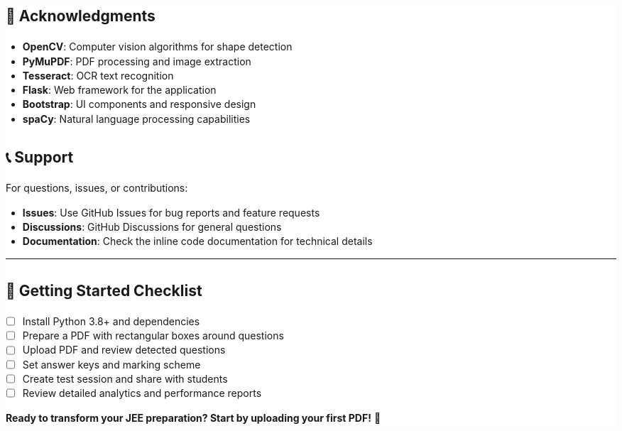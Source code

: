 ## 🙏 **Acknowledgments**

- **OpenCV**: Computer vision algorithms for shape detection
- **PyMuPDF**: PDF processing and image extraction
- **Tesseract**: OCR text recognition
- **Flask**: Web framework for the application
- **Bootstrap**: UI components and responsive design
- **spaCy**: Natural language processing capabilities

## 📞 **Support**

For questions, issues, or contributions:
- **Issues**: Use GitHub Issues for bug reports and feature requests
- **Discussions**: GitHub Discussions for general questions
- **Documentation**: Check the inline code documentation for technical details

---

## 🎯 **Getting Started Checklist**

- [ ] Install Python 3.8+ and dependencies
- [ ] Prepare a PDF with rectangular boxes around questions
- [ ] Upload PDF and review detected questions
- [ ] Set answer keys and marking scheme
- [ ] Create test session and share with students
- [ ] Review detailed analytics and performance reports

**Ready to transform your JEE preparation? Start by uploading your first PDF!** 🚀
